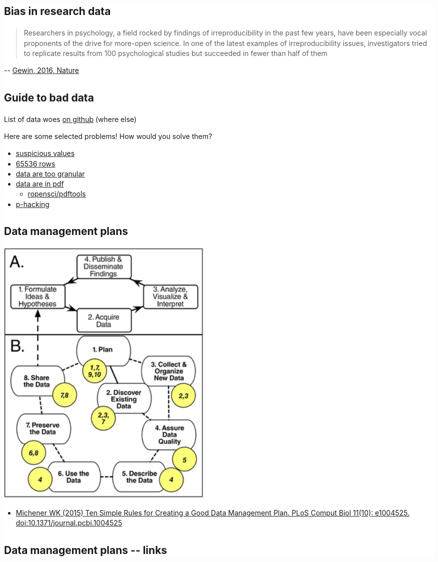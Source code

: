 ## Bias in research data

>Researchers in psychology, a field rocked by findings of irreproducibility in the past few years, have been especially vocal proponents of the drive for more-open science. In one of the latest examples of irreproducibility issues, investigators tried to replicate results from 100 psychological studies but succeeded in fewer than half of them

-- [Gewin, 2016, Nature](http://www.nature.com/naturejobs/science/articles/10.1038/nj7584-117a)

## Guide to bad data

List of data woes [on github](https://github.com/Quartz/bad-data-guide) (where else)

Here are some selected problems! How would you solve them?

* [suspicious values](https://github.com/Quartz/bad-data-guide#suspicious-values-are-present)
* [65536 rows](https://github.com/Quartz/bad-data-guide#spreadsheet-has-65536-rows)
* [data are too granular](https://github.com/Quartz/bad-data-guide#data-are-too-granular)
* [data are in pdf](https://github.com/Quartz/bad-data-guide#data-are-in-a-pdf)
    - [ropensci/pdftools](https://github.com/ropensci/pdftools)
* [p-hacking](https://github.com/Quartz/bad-data-guide#results-have-been-p-hacked)

## Data management plans

<img src="img/michner_DMP.PNG" height="500px"></img>

- [Michener WK (2015) Ten Simple Rules for Creating a Good Data Management Plan. PLoS Comput Biol 11(10): e1004525. doi:10.1371/journal.pcbi.1004525](http://journals.plos.org/ploscompbiol/article?id=10.1371/journal.pcbi.1004525)

## Data management plans -- links
